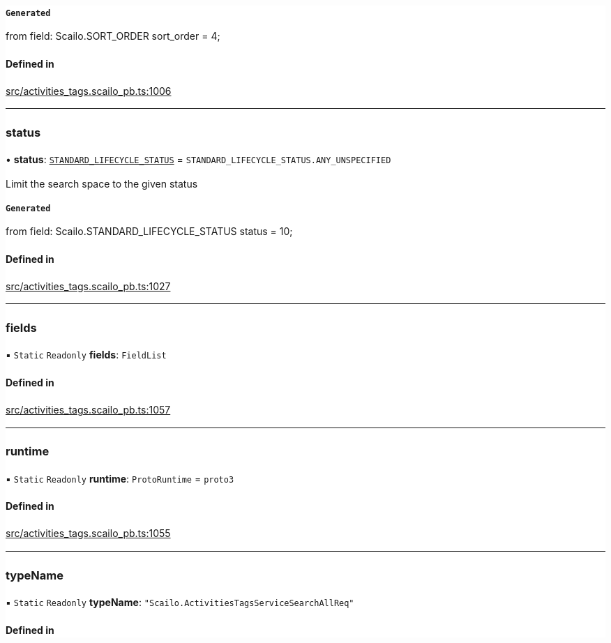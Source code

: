 **`Generated`**

from field: Scailo.SORT_ORDER sort_order = 4;

#### Defined in

[src/activities_tags.scailo_pb.ts:1006](https://github.com/scailo/ts-sdk/blob/c10a36b57201dfa5903d4b53efa1e62aa6208936/src/activities_tags.scailo_pb.ts#L1006)

___

### status

• **status**: [`STANDARD_LIFECYCLE_STATUS`](../enums/STANDARD_LIFECYCLE_STATUS.md) = `STANDARD_LIFECYCLE_STATUS.ANY_UNSPECIFIED`

Limit the search space to the given status

**`Generated`**

from field: Scailo.STANDARD_LIFECYCLE_STATUS status = 10;

#### Defined in

[src/activities_tags.scailo_pb.ts:1027](https://github.com/scailo/ts-sdk/blob/c10a36b57201dfa5903d4b53efa1e62aa6208936/src/activities_tags.scailo_pb.ts#L1027)

___

### fields

▪ `Static` `Readonly` **fields**: `FieldList`

#### Defined in

[src/activities_tags.scailo_pb.ts:1057](https://github.com/scailo/ts-sdk/blob/c10a36b57201dfa5903d4b53efa1e62aa6208936/src/activities_tags.scailo_pb.ts#L1057)

___

### runtime

▪ `Static` `Readonly` **runtime**: `ProtoRuntime` = `proto3`

#### Defined in

[src/activities_tags.scailo_pb.ts:1055](https://github.com/scailo/ts-sdk/blob/c10a36b57201dfa5903d4b53efa1e62aa6208936/src/activities_tags.scailo_pb.ts#L1055)

___

### typeName

▪ `Static` `Readonly` **typeName**: ``"Scailo.ActivitiesTagsServiceSearchAllReq"``

#### Defined in
